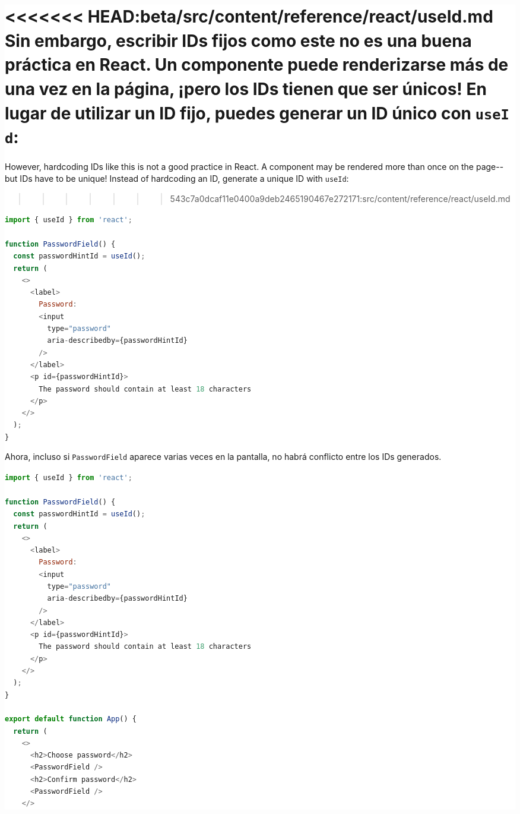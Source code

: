 <<<<<<< HEAD:beta/src/content/reference/react/useId.md
Sin embargo, escribir IDs fijos como este no es una buena práctica en React. Un componente puede renderizarse más de una vez en la página, ¡pero los IDs tienen que ser únicos! En lugar de utilizar un ID fijo, puedes generar un ID único con `useId`:
=======
However, hardcoding IDs like this is not a good practice in React. A component may be rendered more than once on the page--but IDs have to be unique! Instead of hardcoding an ID, generate a unique ID with `useId`:
>>>>>>> 543c7a0dcaf11e0400a9deb2465190467e272171:src/content/reference/react/useId.md

```js {4,11,14}
import { useId } from 'react';

function PasswordField() {
  const passwordHintId = useId();
  return (
    <>
      <label>
        Password:
        <input
          type="password"
          aria-describedby={passwordHintId}
        />
      </label>
      <p id={passwordHintId}>
        The password should contain at least 18 characters
      </p>
    </>
  );
}
```

Ahora, incluso si `PasswordField` aparece varias veces en la pantalla, no habrá conflicto entre los IDs generados.

<Sandpack>

```js
import { useId } from 'react';

function PasswordField() {
  const passwordHintId = useId();
  return (
    <>
      <label>
        Password:
        <input
          type="password"
          aria-describedby={passwordHintId}
        />
      </label>
      <p id={passwordHintId}>
        The password should contain at least 18 characters
      </p>
    </>
  );
}

export default function App() {
  return (
    <>
      <h2>Choose password</h2>
      <PasswordField />
      <h2>Confirm password</h2>
      <PasswordField />
    </>
```